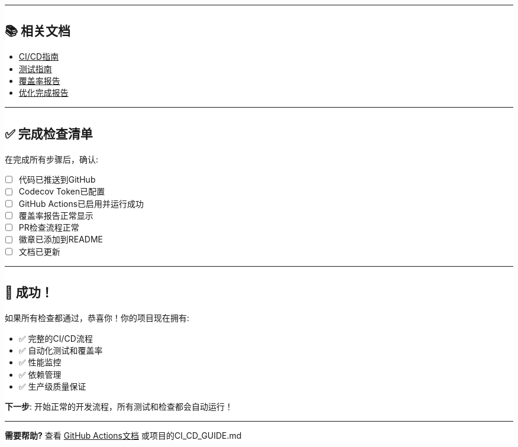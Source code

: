 ```yaml
```

---

## 📚 相关文档

- [CI/CD指南](./CI_CD_GUIDE.md)
- [测试指南](./README_TESTS.md)
- [覆盖率报告](./COVERAGE_OPTIMIZATION_REPORT.md)
- [优化完成报告](./OPTIMIZATION_COMPLETE.md)

---

## ✅ 完成检查清单

在完成所有步骤后，确认:

- [ ] 代码已推送到GitHub
- [ ] Codecov Token已配置
- [ ] GitHub Actions已启用并运行成功
- [ ] 覆盖率报告正常显示
- [ ] PR检查流程正常
- [ ] 徽章已添加到README
- [ ] 文档已更新

---

## 🎉 成功！

如果所有检查都通过，恭喜你！你的项目现在拥有:

- ✅ 完整的CI/CD流程
- ✅ 自动化测试和覆盖率
- ✅ 性能监控
- ✅ 依赖管理
- ✅ 生产级质量保证

**下一步**: 开始正常的开发流程，所有测试和检查都会自动运行！

---

**需要帮助?** 查看 [GitHub Actions文档](https://docs.github.com/en/actions) 或项目的CI_CD_GUIDE.md
